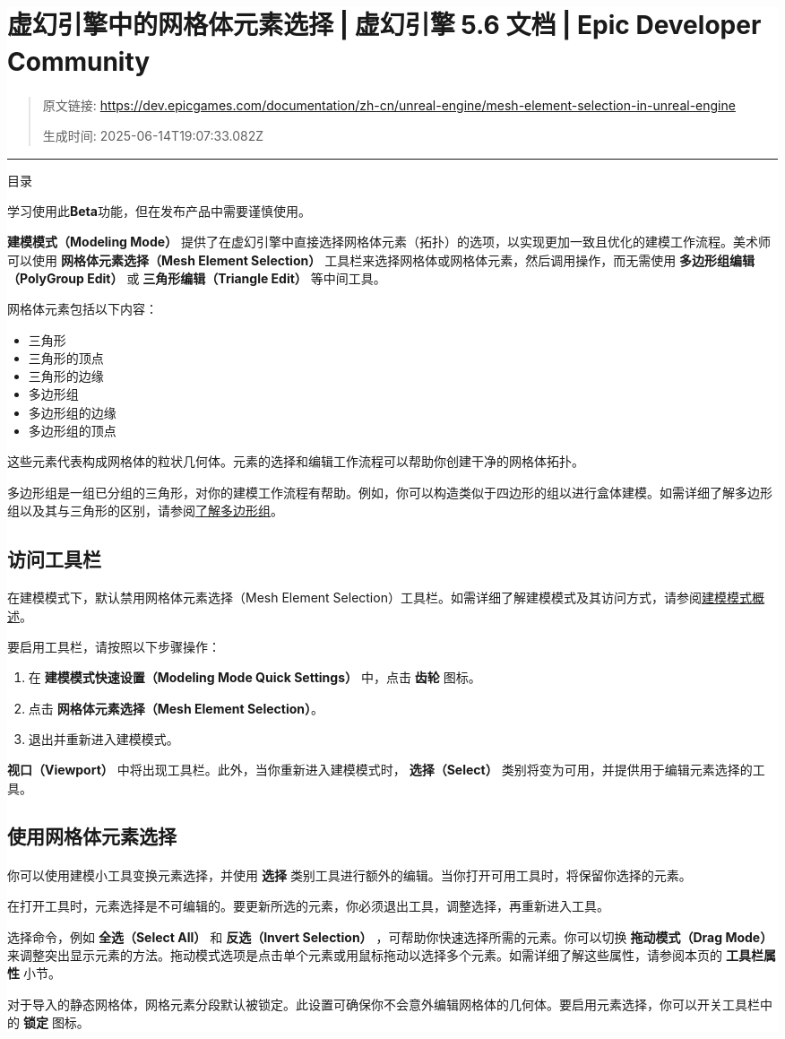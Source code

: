 # 虚幻引擎中的网格体元素选择 | 虚幻引擎 5.6 文档 | Epic Developer Community

> 原文链接: https://dev.epicgames.com/documentation/zh-cn/unreal-engine/mesh-element-selection-in-unreal-engine
> 
> 生成时间: 2025-06-14T19:07:33.082Z

---

目录

学习使用此**Beta**功能，但在发布产品中需要谨慎使用。

**建模模式（Modeling Mode）** 提供了在虚幻引擎中直接选择网格体元素（拓扑）的选项，以实现更加一致且优化的建模工作流程。美术师可以使用 **网格体元素选择（Mesh Element Selection）** 工具栏来选择网格体或网格体元素，然后调用操作，而无需使用 **多边形组编辑（PolyGroup Edit）** 或 **三角形编辑（Triangle Edit）** 等中间工具。

网格体元素包括以下内容：

-   三角形
-   三角形的顶点
-   三角形的边缘
-   多边形组
-   多边形组的边缘
-   多边形组的顶点

这些元素代表构成网格体的粒状几何体。元素的选择和编辑工作流程可以帮助你创建干净的网格体拓扑。

多边形组是一组已分组的三角形，对你的建模工作流程有帮助。例如，你可以构造类似于四边形的组以进行盒体建模。如需详细了解多边形组以及其与三角形的区别，请参阅[了解多边形组](/documentation/zh-cn/unreal-engine/understanding-polygroups-in-unreal-engine)。

## 访问工具栏

在建模模式下，默认禁用网格体元素选择（Mesh Element Selection）工具栏。如需详细了解建模模式及其访问方式，请参阅[建模模式概述](/documentation/zh-cn/unreal-engine/modeling-mode-in-unreal-engine)。

要启用工具栏，请按照以下步骤操作：

1.  在 **建模模式快速设置（Modeling Mode Quick Settings）** 中，点击 **齿轮** 图标。
    
2.  点击 **网格体元素选择（Mesh Element Selection）**。
    
3.  退出并重新进入建模模式。
    

**视口（Viewport）** 中将出现工具栏。此外，当你重新进入建模模式时， **选择（Select）** 类别将变为可用，并提供用于编辑元素选择的工具。

## 使用网格体元素选择

你可以使用建模小工具变换元素选择，并使用 **选择** 类别工具进行额外的编辑。当你打开可用工具时，将保留你选择的元素。

在打开工具时，元素选择是不可编辑的。要更新所选的元素，你必须退出工具，调整选择，再重新进入工具。

选择命令，例如 **全选（Select All）** 和 **反选（Invert Selection）** ，可帮助你快速选择所需的元素。你可以切换 **拖动模式（Drag Mode）** 来调整突出显示元素的方法。拖动模式选项是点击单个元素或用鼠标拖动以选择多个元素。如需详细了解这些属性，请参阅本页的 **工具栏属性** 小节。

对于导入的静态网格体，网格元素分段默认被锁定。此设置可确保你不会意外编辑网格体的几何体。要启用元素选择，你可以开关工具栏中的 **锁定** 图标。
